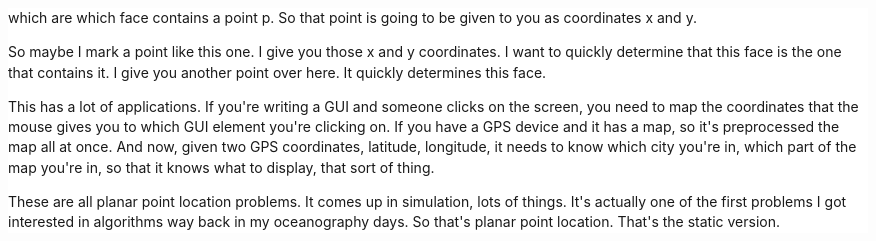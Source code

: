  <span m='145650'>which</span> <span m='145890'>are</span> <span m='147120'>which</span>
  <span m='148470'>face</span> <span m='151380'>contains</span> <span m='152910'>a</span>
  <span m='153000'>point</span> <span m='153360'>p.</span> <span m='158010'>So</span>
  <span m='158220'>that</span> <span m='158370'>point</span> <span m='158850'>is</span>
  <span m='158940'>going</span> <span m='159090'>to</span> <span m='159180'>be</span>
  <span m='159270'>given</span> <span m='159570'>to</span> <span m='159690'>you</span>
  <span m='159840'>as</span> <span m='160200'>coordinates</span> <span m='160740'>x</span>
  <span m='160950'>and</span> <span m='161070'>y.</span> </p><p><span m='162750'>So</span>
  <span m='162990'>maybe</span> <span m='163480'>I</span> <span m='163820'>mark</span>
  <span m='165210'>a</span> <span m='165270'>point</span> <span m='165660'>like</span>
  <span m='166320'>this</span> <span m='166530'>one.</span> <span m='167430'>I</span>
  <span m='167610'>give</span> <span m='167820'>you</span> <span m='167880'>those</span>
  <span m='168060'>x</span> <span m='168210'>and</span> <span m='168300'>y</span>
  <span m='168450'>coordinates.</span> <span m='169000'>I</span> <span m='169100'>want</span>
  <span m='169110'>to</span> <span m='169170'>quickly</span> <span m='169560'>determine</span>
  <span m='170510'>that</span> <span m='170660'>this</span> <span m='171330'>face</span>
  <span m='171810'>is</span> <span m='171930'>the</span> <span m='172050'>one</span>
  <span m='172170'>that</span> <span m='172260'>contains</span> <span m='172710'>it.</span>
  <span m='173355'>I</span> <span m='173760'>give</span> <span m='173940'>you</span>
  <span m='174060'>another</span> <span m='174270'>point</span> <span m='174510'>over</span>
  <span m='174690'>here.</span> <span m='174960'>It quickly</span> <span m='175320'>determines</span>
  <span m='175890'>this</span> <span m='176500'>face.</span> </p><p><span m='177250'>This</span>
  <span m='177360'>has</span> <span m='177540'>a</span> <span m='177600'>lot</span>
  <span m='177780'>of</span> <span m='177870'>applications.</span> <span m='178590'>If</span>
  <span m='178740'>you're</span> <span m='178860'>writing</span> <span m='179700'>a</span>
  <span m='179790'>GUI</span> <span m='180270'>and</span> <span m='180390'>someone</span>
  <span m='180720'>clicks</span> <span m='181530'>on</span> <span m='181680'>the</span>
  <span m='181770'>screen,</span> <span m='182220'>you</span> <span m='182310'>need</span>
  <span m='182460'>to</span> <span m='182580'>map</span> <span m='182820'>the</span>
  <span m='182940'>coordinates</span> <span m='183360'>that</span> <span m='183570'>the</span>
  <span m='183690'>mouse</span> <span m='183960'>gives</span> <span m='184200'>you</span>
  <span m='184470'>to</span> <span m='185220'>which</span> <span m='185490'>GUI</span>
  <span m='185790'>element</span> <span m='186150'>you're</span> <span m='186270'>clicking</span>
  <span m='186630'>on.</span> <span m='188760'>If</span> <span m='189030'>you</span>
  <span m='189570'>have</span> <span m='189780'>a</span> <span m='189840'>GPS</span>
  <span m='190290'>device</span> <span m='191130'>and</span> <span m='191250'>it</span>
  <span m='191310'>has</span> <span m='191520'>a</span> <span m='191580'>map,</span>
  <span m='192070'>so</span> <span m='192120'>it's</span> <span m='192240'>preprocessed</span>
  <span m='192930'>the</span> <span m='193020'>map</span> <span m='193260'>all</span>
  <span m='193410'>at</span> <span m='193510'>once.</span> <span m='194370'>And</span>
  <span m='194520'>now,</span> <span m='194700'>given</span> <span m='195000'>two</span>
  <span m='195480'>GPS</span> <span m='195870'>coordinates,</span> <span m='196200'>latitude,</span>
  <span m='196560'>longitude,</span> <span m='197040'>it</span> <span m='197100'>needs</span>
  <span m='197280'>to</span> <span m='197370'>know</span> <span m='198300'>which</span>
  <span m='198480'>city</span> <span m='198860'>you're</span> <span m='198990'>in,</span>
  <span m='199230'>which</span> <span m='199410'>part</span> <span m='199620'>of</span>
  <span m='199680'>the</span> <span m='199770'>map</span> <span m='200040'>you're</span>
  <span m='200190'>in,</span> <span m='200340'>so</span> <span m='200520'>that</span>
  <span m='200670'>it</span> <span m='200730'>knows</span> <span m='201030'>what</span>
  <span m='201270'>to</span> <span m='202050'>display,</span> <span m='202650'>that</span>
  <span m='202800'>sort</span> <span m='202920'>of</span> <span m='202980'>thing.</span>
  </p><p><span m='204250'>These</span> <span m='204420'>are all</span> <span m='204510'>planar</span>
  <span m='205260'>point</span> <span m='205480'>location</span> <span m='205860'>problems.</span>
  <span m='206190'>It comes</span> <span m='206400'>up</span> <span m='206550'>in</span>
  <span m='206640'>simulation,</span> <span m='207510'>lots</span> <span m='207690'>of</span>
  <span m='207750'>things.</span> <span m='208150'>It's actually</span> <span m='208320'>one</span>
  <span m='208470'>of</span> <span m='208530'>the</span> <span m='208620'>first</span>
  <span m='208860'>problems</span> <span m='209250'>I</span> <span m='210060'>got</span>
  <span m='210300'>interested</span> <span m='210810'>in</span> <span m='211950'>algorithms</span>
  <span m='213360'>way</span> <span m='213540'>back</span> <span m='213930'>in</span>
  <span m='214110'>my</span> <span m='215040'>oceanography</span> <span m='215670'>days.</span>
  <span m='216600'>So</span> <span m='217920'>that's</span> <span m='218100'>planar</span>
  <span m='218370'>point</span> <span m='218550'>location.</span> <span m='219660'>That's</span>
  <span m='219870'>the</span> <span m='219930'>static</span> <span m='220320'>version.</span>